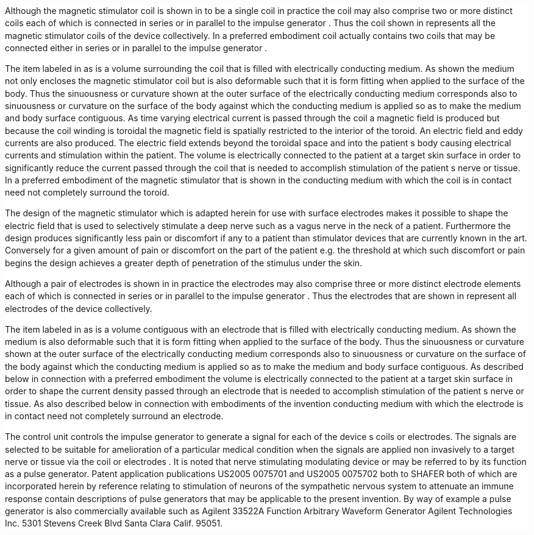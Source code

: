 Although the magnetic stimulator coil is shown in to be a single coil in practice the coil may also comprise two or more distinct coils each of which is connected in series or in parallel to the impulse generator . Thus the coil shown in represents all the magnetic stimulator coils of the device collectively. In a preferred embodiment coil actually contains two coils that may be connected either in series or in parallel to the impulse generator .

The item labeled in as is a volume surrounding the coil that is filled with electrically conducting medium. As shown the medium not only encloses the magnetic stimulator coil but is also deformable such that it is form fitting when applied to the surface of the body. Thus the sinuousness or curvature shown at the outer surface of the electrically conducting medium corresponds also to sinuousness or curvature on the surface of the body against which the conducting medium is applied so as to make the medium and body surface contiguous. As time varying electrical current is passed through the coil a magnetic field is produced but because the coil winding is toroidal the magnetic field is spatially restricted to the interior of the toroid. An electric field and eddy currents are also produced. The electric field extends beyond the toroidal space and into the patient s body causing electrical currents and stimulation within the patient. The volume is electrically connected to the patient at a target skin surface in order to significantly reduce the current passed through the coil that is needed to accomplish stimulation of the patient s nerve or tissue. In a preferred embodiment of the magnetic stimulator that is shown in the conducting medium with which the coil is in contact need not completely surround the toroid.

The design of the magnetic stimulator which is adapted herein for use with surface electrodes makes it possible to shape the electric field that is used to selectively stimulate a deep nerve such as a vagus nerve in the neck of a patient. Furthermore the design produces significantly less pain or discomfort if any to a patient than stimulator devices that are currently known in the art. Conversely for a given amount of pain or discomfort on the part of the patient e.g. the threshold at which such discomfort or pain begins the design achieves a greater depth of penetration of the stimulus under the skin.

Although a pair of electrodes is shown in in practice the electrodes may also comprise three or more distinct electrode elements each of which is connected in series or in parallel to the impulse generator . Thus the electrodes that are shown in represent all electrodes of the device collectively.

The item labeled in as is a volume contiguous with an electrode that is filled with electrically conducting medium. As shown the medium is also deformable such that it is form fitting when applied to the surface of the body. Thus the sinuousness or curvature shown at the outer surface of the electrically conducting medium corresponds also to sinuousness or curvature on the surface of the body against which the conducting medium is applied so as to make the medium and body surface contiguous. As described below in connection with a preferred embodiment the volume is electrically connected to the patient at a target skin surface in order to shape the current density passed through an electrode that is needed to accomplish stimulation of the patient s nerve or tissue. As also described below in connection with embodiments of the invention conducting medium with which the electrode is in contact need not completely surround an electrode.

The control unit controls the impulse generator to generate a signal for each of the device s coils or electrodes. The signals are selected to be suitable for amelioration of a particular medical condition when the signals are applied non invasively to a target nerve or tissue via the coil or electrodes . It is noted that nerve stimulating modulating device or may be referred to by its function as a pulse generator. Patent application publications US2005 0075701 and US2005 0075702 both to SHAFER both of which are incorporated herein by reference relating to stimulation of neurons of the sympathetic nervous system to attenuate an immune response contain descriptions of pulse generators that may be applicable to the present invention. By way of example a pulse generator is also commercially available such as Agilent 33522A Function Arbitrary Waveform Generator Agilent Technologies Inc. 5301 Stevens Creek Blvd Santa Clara Calif. 95051.
